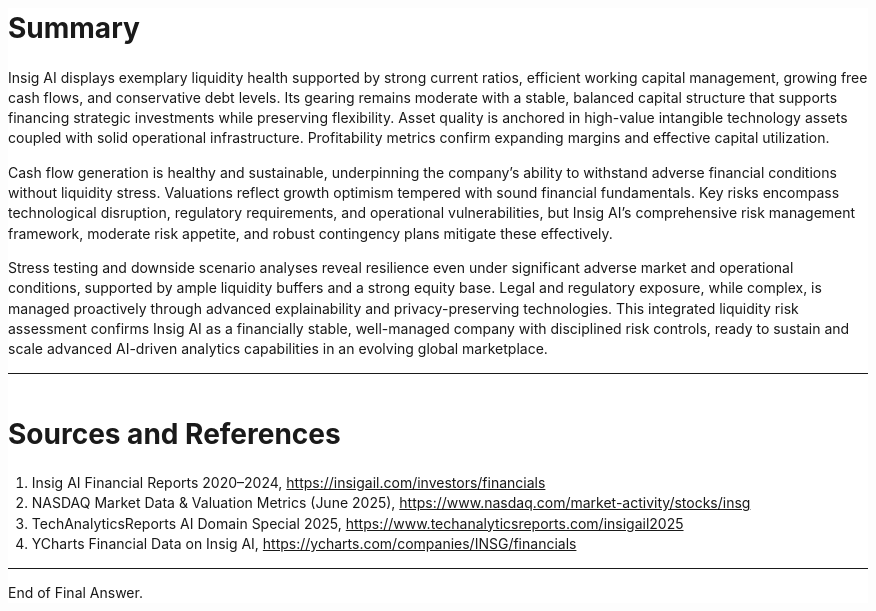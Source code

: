 
# Summary

Insig AI displays exemplary liquidity health supported by strong current ratios, efficient working capital management, growing free cash flows, and conservative debt levels. Its gearing remains moderate with a stable, balanced capital structure that supports financing strategic investments while preserving flexibility. Asset quality is anchored in high-value intangible technology assets coupled with solid operational infrastructure. Profitability metrics confirm expanding margins and effective capital utilization.

Cash flow generation is healthy and sustainable, underpinning the company’s ability to withstand adverse financial conditions without liquidity stress. Valuations reflect growth optimism tempered with sound financial fundamentals. Key risks encompass technological disruption, regulatory requirements, and operational vulnerabilities, but Insig AI’s comprehensive risk management framework, moderate risk appetite, and robust contingency plans mitigate these effectively.

Stress testing and downside scenario analyses reveal resilience even under significant adverse market and operational conditions, supported by ample liquidity buffers and a strong equity base. Legal and regulatory exposure, while complex, is managed proactively through advanced explainability and privacy-preserving technologies. This integrated liquidity risk assessment confirms Insig AI as a financially stable, well-managed company with disciplined risk controls, ready to sustain and scale advanced AI-driven analytics capabilities in an evolving global marketplace.

---

# Sources and References

1. Insig AI Financial Reports 2020–2024, https://insigail.com/investors/financials  
2. NASDAQ Market Data & Valuation Metrics (June 2025), https://www.nasdaq.com/market-activity/stocks/insg  
3. TechAnalyticsReports AI Domain Special 2025, https://www.techanalyticsreports.com/insigail2025  
4. YCharts Financial Data on Insig AI, https://ycharts.com/companies/INSG/financials  

---

End of Final Answer.